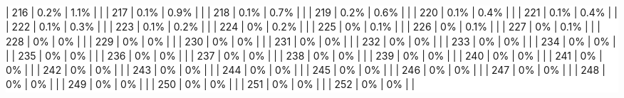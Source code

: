 | 216 | 0.2% | 1.1% |  |
| 217 | 0.1% | 0.9% |  |
| 218 | 0.1% | 0.7% |  |
| 219 | 0.2% | 0.6% |  |
| 220 | 0.1% | 0.4% |  |
| 221 | 0.1% | 0.4% |  |
| 222 | 0.1% | 0.3% |  |
| 223 | 0.1% | 0.2% |  |
| 224 | 0% | 0.2% |  |
| 225 | 0% | 0.1% |  |
| 226 | 0% | 0.1% |  |
| 227 | 0% | 0.1% |  |
| 228 | 0% | 0% |  |
| 229 | 0% | 0% |  |
| 230 | 0% | 0% |  |
| 231 | 0% | 0% |  |
| 232 | 0% | 0% |  |
| 233 | 0% | 0% |  |
| 234 | 0% | 0% |  |
| 235 | 0% | 0% |  |
| 236 | 0% | 0% |  |
| 237 | 0% | 0% |  |
| 238 | 0% | 0% |  |
| 239 | 0% | 0% |  |
| 240 | 0% | 0% |  |
| 241 | 0% | 0% |  |
| 242 | 0% | 0% |  |
| 243 | 0% | 0% |  |
| 244 | 0% | 0% |  |
| 245 | 0% | 0% |  |
| 246 | 0% | 0% |  |
| 247 | 0% | 0% |  |
| 248 | 0% | 0% |  |
| 249 | 0% | 0% |  |
| 250 | 0% | 0% |  |
| 251 | 0% | 0% |  |
| 252 | 0% | 0% |  |